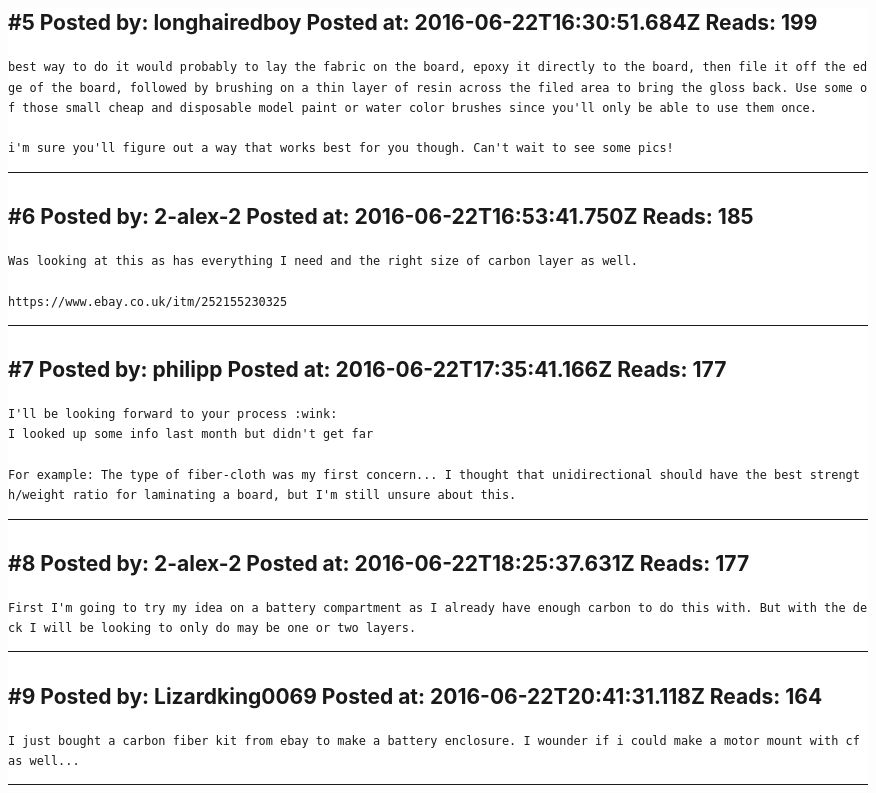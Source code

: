 ## \#5 Posted by: longhairedboy Posted at: 2016-06-22T16:30:51.684Z Reads: 199

```
best way to do it would probably to lay the fabric on the board, epoxy it directly to the board, then file it off the edge of the board, followed by brushing on a thin layer of resin across the filed area to bring the gloss back. Use some of those small cheap and disposable model paint or water color brushes since you'll only be able to use them once. 

i'm sure you'll figure out a way that works best for you though. Can't wait to see some pics!
```

---
## \#6 Posted by: 2-alex-2 Posted at: 2016-06-22T16:53:41.750Z Reads: 185

```
Was looking at this as has everything I need and the right size of carbon layer as well. 

https://www.ebay.co.uk/itm/252155230325
```

---
## \#7 Posted by: philipp Posted at: 2016-06-22T17:35:41.166Z Reads: 177

```
I'll be looking forward to your process :wink:
I looked up some info last month but didn't get far 

For example: The type of fiber-cloth was my first concern... I thought that unidirectional should have the best strength/weight ratio for laminating a board, but I'm still unsure about this.
```

---
## \#8 Posted by: 2-alex-2 Posted at: 2016-06-22T18:25:37.631Z Reads: 177

```
First I'm going to try my idea on a battery compartment as I already have enough carbon to do this with. But with the deck I will be looking to only do may be one or two layers.
```

---
## \#9 Posted by: Lizardking0069 Posted at: 2016-06-22T20:41:31.118Z Reads: 164

```
I just bought a carbon fiber kit from ebay to make a battery enclosure. I wounder if i could make a motor mount with cf as well...
```

---